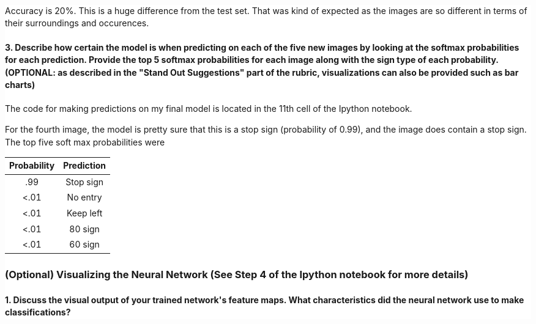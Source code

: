 
Accuracy is 20%. This is a huge difference from the test set. That was kind of expected as the images are so different in terms of their surroundings and occurences.

#### 3. Describe how certain the model is when predicting on each of the five new images by looking at the softmax probabilities for each prediction. Provide the top 5 softmax probabilities for each image along with the sign type of each probability. (OPTIONAL: as described in the "Stand Out Suggestions" part of the rubric, visualizations can also be provided such as bar charts)

The code for making predictions on my final model is located in the 11th cell of the Ipython notebook.

For the fourth image, the model is pretty sure that this is a stop sign (probability of 0.99), and the image does contain a stop sign. The top five soft max probabilities were

| Probability         	|     Prediction	        					| 
|:---------------------:|:---------------------------------------------:| 
| .99         			| Stop sign   									| 
| <.01     				| No entry 										|
| <.01					| Keep left										|
| <.01	      			| 80 sign   					 				|
| <.01				    | 60 sign           							|


### (Optional) Visualizing the Neural Network (See Step 4 of the Ipython notebook for more details)
#### 1. Discuss the visual output of your trained network's feature maps. What characteristics did the neural network use to make classifications?


